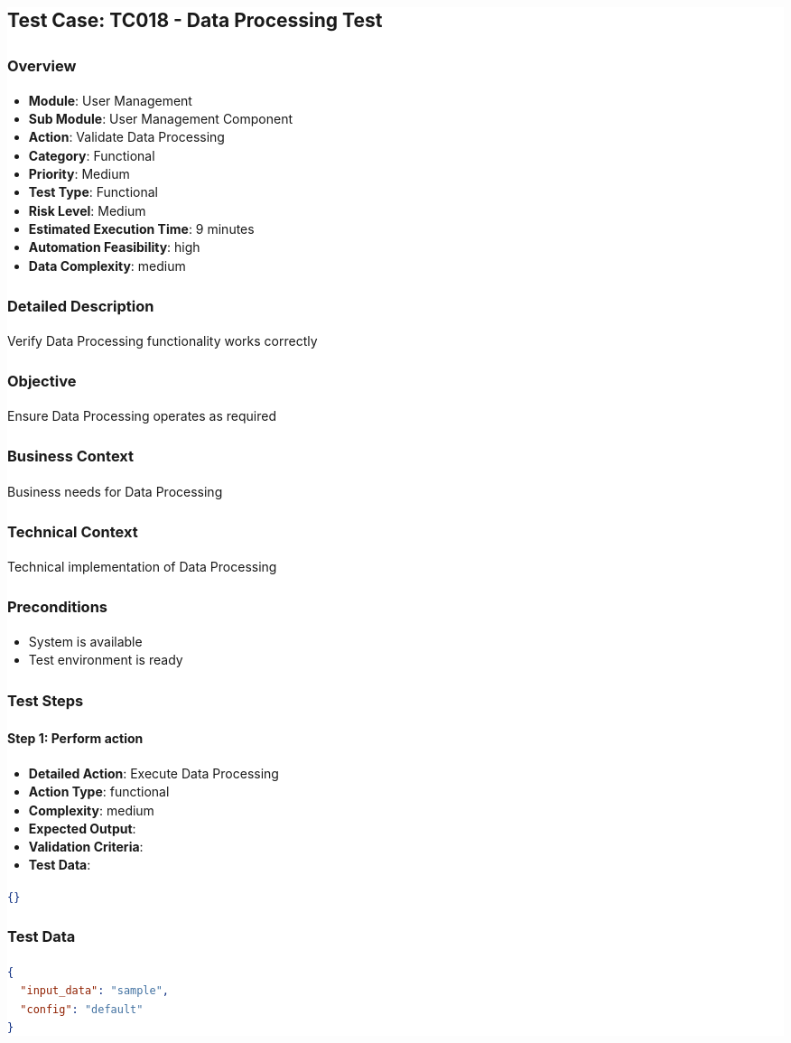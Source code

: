 
## Test Case: TC018 - Data Processing Test

### Overview
- **Module**: User Management
- **Sub Module**: User Management Component
- **Action**: Validate Data Processing
- **Category**: Functional
- **Priority**: Medium
- **Test Type**: Functional
- **Risk Level**: Medium
- **Estimated Execution Time**: 9 minutes
- **Automation Feasibility**: high
- **Data Complexity**: medium

### Detailed Description
Verify Data Processing functionality works correctly

### Objective
Ensure Data Processing operates as required

### Business Context
Business needs for Data Processing

### Technical Context
Technical implementation of Data Processing

### Preconditions
- System is available
- Test environment is ready

### Test Steps
#### Step 1: Perform action
- **Detailed Action**: Execute Data Processing
- **Action Type**: functional
- **Complexity**: medium
- **Expected Output**: 
- **Validation Criteria**:
- **Test Data**:
```json
{}
```

### Test Data
```json
{
  "input_data": "sample",
  "config": "default"
}
```
